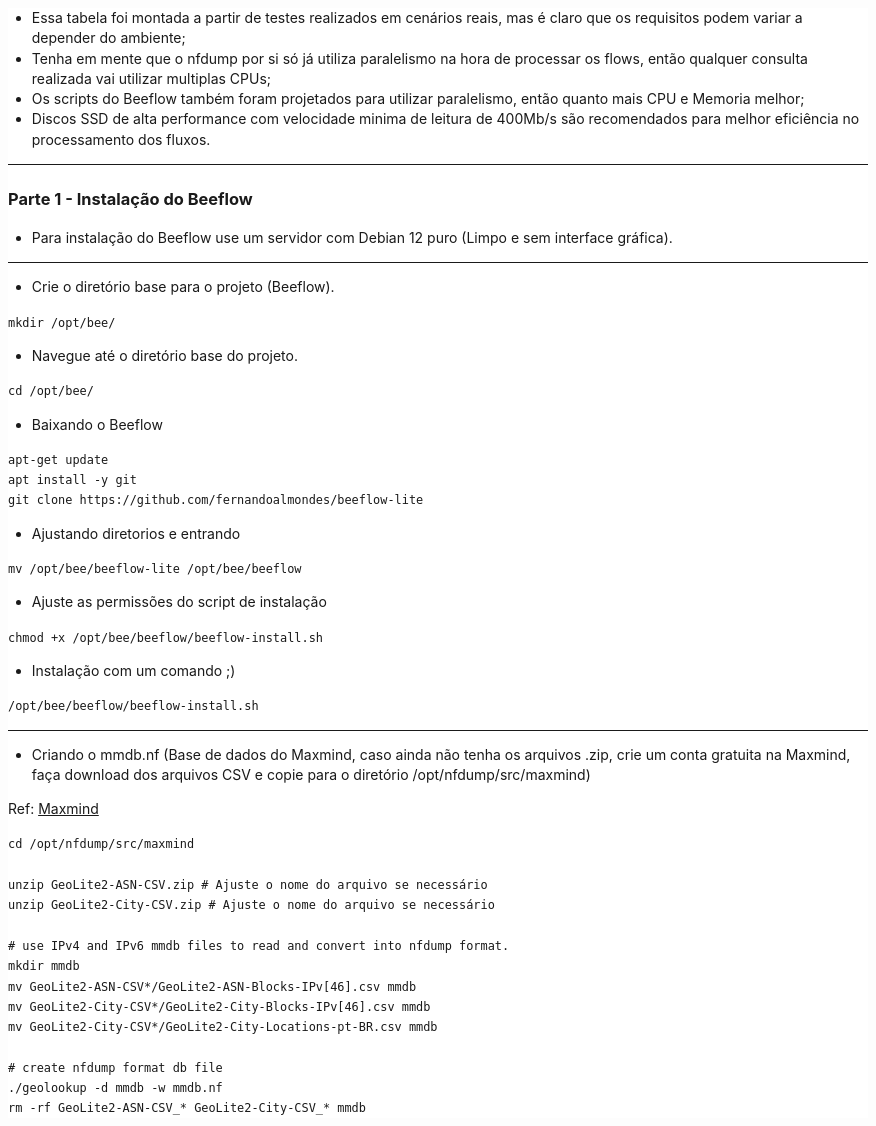 - Essa tabela foi montada a partir de testes realizados em cenários reais, mas é claro que os requisitos podem variar a depender do ambiente;
- Tenha em mente que o nfdump por si só já utiliza paralelismo na hora de processar os flows, então qualquer consulta realizada vai utilizar multiplas CPUs;
- Os scripts do Beeflow também foram projetados para utilizar paralelismo, então quanto mais CPU e Memoria melhor;
- Discos SSD de alta performance com velocidade minima de leitura de 400Mb/s são recomendados para melhor eficiência no processamento dos fluxos.

--- ---

### Parte 1 - Instalação do Beeflow

- Para instalação do Beeflow use um servidor com Debian 12 puro (Limpo e sem interface gráfica).

--- ---
- Crie o diretório base para o projeto (Beeflow).
```shell
mkdir /opt/bee/
```

- Navegue até o diretório base do projeto.
```shell
cd /opt/bee/
```

- Baixando o Beeflow
```shell
apt-get update
apt install -y git
git clone https://github.com/fernandoalmondes/beeflow-lite
```

- Ajustando diretorios e entrando
```shell
mv /opt/bee/beeflow-lite /opt/bee/beeflow
```

- Ajuste as permissões do script de instalação
```shell
chmod +x /opt/bee/beeflow/beeflow-install.sh
```

- Instalação com um comando ;)
```shell
/opt/bee/beeflow/beeflow-install.sh
```

--- ---

- Criando o mmdb.nf (Base de dados do Maxmind, caso ainda não tenha os arquivos .zip, crie um conta gratuita na Maxmind, faça download dos arquivos CSV e copie para o diretório /opt/nfdump/src/maxmind)

Ref: [Maxmind](https://www.maxmind.com/en/geolite2/signup)

```shell
cd /opt/nfdump/src/maxmind

unzip GeoLite2-ASN-CSV.zip # Ajuste o nome do arquivo se necessário
unzip GeoLite2-City-CSV.zip # Ajuste o nome do arquivo se necessário

# use IPv4 and IPv6 mmdb files to read and convert into nfdump format.
mkdir mmdb
mv GeoLite2-ASN-CSV*/GeoLite2-ASN-Blocks-IPv[46].csv mmdb
mv GeoLite2-City-CSV*/GeoLite2-City-Blocks-IPv[46].csv mmdb
mv GeoLite2-City-CSV*/GeoLite2-City-Locations-pt-BR.csv mmdb

# create nfdump format db file
./geolookup -d mmdb -w mmdb.nf
rm -rf GeoLite2-ASN-CSV_* GeoLite2-City-CSV_* mmdb
```